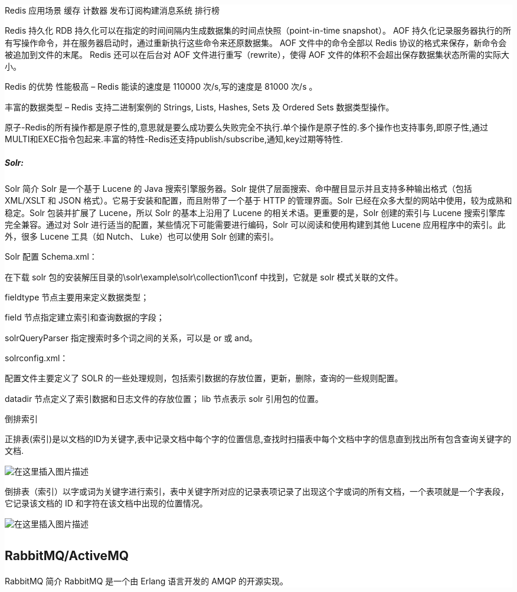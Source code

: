 Redis 应用场景
缓存
计数器
发布订阅构建消息系统
排行榜

Redis 持久化
RDB 持久化可以在指定的时间间隔内生成数据集的时间点快照（point-in-time snapshot）。 AOF 持久化记录服务器执行的所有写操作命令，并在服务器启动时，通过重新执行这些命令来还原数据集。 AOF 文件中的命令全部以 Redis 协议的格式来保存，新命令会被追加到文件的末尾。 Redis 还可以在后台对 AOF 文件进行重写（rewrite），使得 AOF 文件的体积不会超出保存数据集状态所需的实际大小。

Redis 的优势
性能极高 – Redis 能读的速度是 110000 次/s,写的速度是 81000 次/s 。

丰富的数据类型 – Redis 支持二进制案例的 Strings, Lists, Hashes, Sets 及 Ordered Sets 数据类型操作。

原子-Redis的所有操作都是原子性的,意思就是要么成功要么失败完全不执行.单个操作是原子性的.多个操作也支持事务,即原子性,通过MULTI和EXEC指令包起来.丰富的特性-Redis还支持publish/subscribe,通知,key过期等特性.

##### Solr:

Solr 简介
Solr 是一个基于 Lucene 的 Java 搜索引擎服务器。Solr 提供了层面搜索、命中醒目显示并且支持多种输出格式（包括 XML/XSLT 和 JSON 格式）。它易于安装和配置，而且附带了一个基于 HTTP 的管理界面。Solr 已经在众多大型的网站中使用，较为成熟和稳定。Solr 包装并扩展了 Lucene，所以 Solr 的基本上沿用了 Lucene 的相关术语。更重要的是，Solr 创建的索引与 Lucene 搜索引擎库完全兼容。通过对 Solr 进行适当的配置，某些情况下可能需要进行编码，Solr 可以阅读和使用构建到其他 Lucene 应用程序中的索引。此外，很多 Lucene 工具（如 Nutch、 Luke）也可以使用 Solr 创建的索引。

Solr 配置
Schema.xml：

在下载 solr 包的安装解压目录的\solr\example\solr\collection1\conf 中找到，它就是 solr 模式关联的文件。

fieldtype 节点主要用来定义数据类型；

field 节点指定建立索引和查询数据的字段；

solrQueryParser 指定搜索时多个词之间的关系，可以是 or 或 and。

solrconfig.xml：

配置文件主要定义了 SOLR 的一些处理规则，包括索引数据的存放位置，更新，删除，查询的一些规则配置。

datadir 节点定义了索引数据和日志文件的存放位置； lib 节点表示 solr 引用包的位置。

倒排索引

正排表(索引)是以文档的ID为关键字,表中记录文档中每个字的位置信息,查找时扫描表中每个文档中字的信息直到找出所有包含查询关键字的文档.

![在这里插入图片描述](https://img-blog.csdnimg.cn/20181110215409167.png) 

倒排表（索引）以字或词为关键字进行索引，表中关键字所对应的记录表项记录了出现这个字或词的所有文档，一个表项就是一个字表段，它记录该文档的 ID 和字符在该文档中出现的位置情况。 

![在这里插入图片描述](https://img-blog.csdnimg.cn/20181110215447765.png) 

## RabbitMQ/ActiveMQ

RabbitMQ 简介
RabbitMQ 是一个由 Erlang 语言开发的 AMQP 的开源实现。
